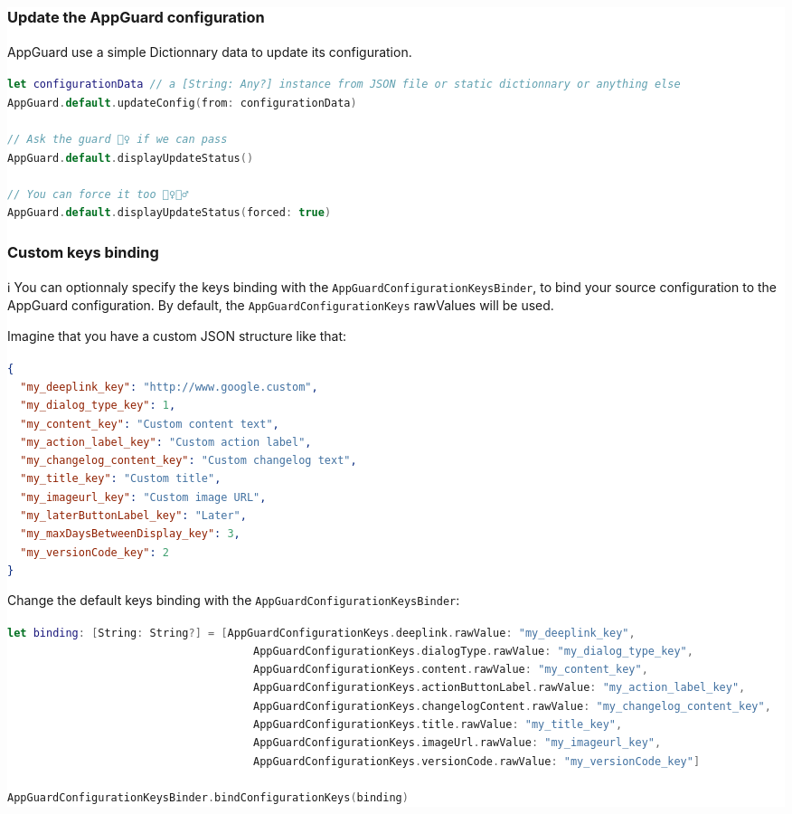 ### Update the AppGuard configuration

AppGuard use a simple Dictionnary data to update its configuration.

``` swift
let configurationData // a [String: Any?] instance from JSON file or static dictionnary or anything else
AppGuard.default.updateConfig(from: configurationData)

// Ask the guard 💂‍♀️ if we can pass 
AppGuard.default.displayUpdateStatus()

// You can force it too 💂‍♀️🤷‍♂️
AppGuard.default.displayUpdateStatus(forced: true)

```


### Custom keys binding

ℹ️ You can optionnaly specify the keys binding with the `AppGuardConfigurationKeysBinder`, to bind your source configuration to the AppGuard configuration. By default, the `AppGuardConfigurationKeys` rawValues will be used.

Imagine that you have a custom JSON structure like that:

``` json
{
  "my_deeplink_key": "http://www.google.custom",
  "my_dialog_type_key": 1,
  "my_content_key": "Custom content text",
  "my_action_label_key": "Custom action label",
  "my_changelog_content_key": "Custom changelog text",
  "my_title_key": "Custom title",
  "my_imageurl_key": "Custom image URL",
  "my_laterButtonLabel_key": "Later",
  "my_maxDaysBetweenDisplay_key": 3,
  "my_versionCode_key": 2
}

```

Change the default keys binding with the `AppGuardConfigurationKeysBinder`:

``` swift
let binding: [String: String?] = [AppGuardConfigurationKeys.deeplink.rawValue: "my_deeplink_key",
                                      AppGuardConfigurationKeys.dialogType.rawValue: "my_dialog_type_key",
                                      AppGuardConfigurationKeys.content.rawValue: "my_content_key",
                                      AppGuardConfigurationKeys.actionButtonLabel.rawValue: "my_action_label_key",
                                      AppGuardConfigurationKeys.changelogContent.rawValue: "my_changelog_content_key",
                                      AppGuardConfigurationKeys.title.rawValue: "my_title_key",
                                      AppGuardConfigurationKeys.imageUrl.rawValue: "my_imageurl_key",
                                      AppGuardConfigurationKeys.versionCode.rawValue: "my_versionCode_key"]

AppGuardConfigurationKeysBinder.bindConfigurationKeys(binding)

```
